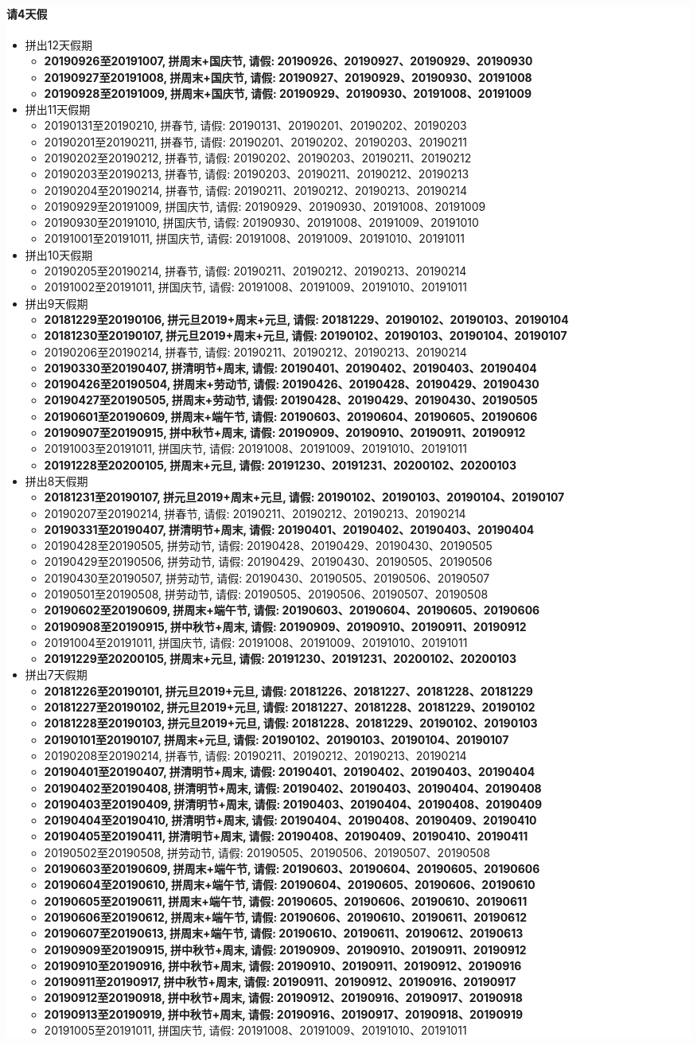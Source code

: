 #### 请4天假
  - 拼出12天假期
    - __20190926至20191007, 拼周末+国庆节, 请假: 20190926、20190927、20190929、20190930__
    - __20190927至20191008, 拼周末+国庆节, 请假: 20190927、20190929、20190930、20191008__
    - __20190928至20191009, 拼周末+国庆节, 请假: 20190929、20190930、20191008、20191009__
  - 拼出11天假期
    - 20190131至20190210, 拼春节, 请假: 20190131、20190201、20190202、20190203
    - 20190201至20190211, 拼春节, 请假: 20190201、20190202、20190203、20190211
    - 20190202至20190212, 拼春节, 请假: 20190202、20190203、20190211、20190212
    - 20190203至20190213, 拼春节, 请假: 20190203、20190211、20190212、20190213
    - 20190204至20190214, 拼春节, 请假: 20190211、20190212、20190213、20190214
    - 20190929至20191009, 拼国庆节, 请假: 20190929、20190930、20191008、20191009
    - 20190930至20191010, 拼国庆节, 请假: 20190930、20191008、20191009、20191010
    - 20191001至20191011, 拼国庆节, 请假: 20191008、20191009、20191010、20191011
  - 拼出10天假期
    - 20190205至20190214, 拼春节, 请假: 20190211、20190212、20190213、20190214
    - 20191002至20191011, 拼国庆节, 请假: 20191008、20191009、20191010、20191011
  - 拼出9天假期
    - __20181229至20190106, 拼元旦2019+周末+元旦, 请假: 20181229、20190102、20190103、20190104__
    - __20181230至20190107, 拼元旦2019+周末+元旦, 请假: 20190102、20190103、20190104、20190107__
    - 20190206至20190214, 拼春节, 请假: 20190211、20190212、20190213、20190214
    - __20190330至20190407, 拼清明节+周末, 请假: 20190401、20190402、20190403、20190404__
    - __20190426至20190504, 拼周末+劳动节, 请假: 20190426、20190428、20190429、20190430__
    - __20190427至20190505, 拼周末+劳动节, 请假: 20190428、20190429、20190430、20190505__
    - __20190601至20190609, 拼周末+端午节, 请假: 20190603、20190604、20190605、20190606__
    - __20190907至20190915, 拼中秋节+周末, 请假: 20190909、20190910、20190911、20190912__
    - 20191003至20191011, 拼国庆节, 请假: 20191008、20191009、20191010、20191011
    - __20191228至20200105, 拼周末+元旦, 请假: 20191230、20191231、20200102、20200103__
  - 拼出8天假期
    - __20181231至20190107, 拼元旦2019+周末+元旦, 请假: 20190102、20190103、20190104、20190107__
    - 20190207至20190214, 拼春节, 请假: 20190211、20190212、20190213、20190214
    - __20190331至20190407, 拼清明节+周末, 请假: 20190401、20190402、20190403、20190404__
    - 20190428至20190505, 拼劳动节, 请假: 20190428、20190429、20190430、20190505
    - 20190429至20190506, 拼劳动节, 请假: 20190429、20190430、20190505、20190506
    - 20190430至20190507, 拼劳动节, 请假: 20190430、20190505、20190506、20190507
    - 20190501至20190508, 拼劳动节, 请假: 20190505、20190506、20190507、20190508
    - __20190602至20190609, 拼周末+端午节, 请假: 20190603、20190604、20190605、20190606__
    - __20190908至20190915, 拼中秋节+周末, 请假: 20190909、20190910、20190911、20190912__
    - 20191004至20191011, 拼国庆节, 请假: 20191008、20191009、20191010、20191011
    - __20191229至20200105, 拼周末+元旦, 请假: 20191230、20191231、20200102、20200103__
  - 拼出7天假期
    - __20181226至20190101, 拼元旦2019+元旦, 请假: 20181226、20181227、20181228、20181229__
    - __20181227至20190102, 拼元旦2019+元旦, 请假: 20181227、20181228、20181229、20190102__
    - __20181228至20190103, 拼元旦2019+元旦, 请假: 20181228、20181229、20190102、20190103__
    - __20190101至20190107, 拼周末+元旦, 请假: 20190102、20190103、20190104、20190107__
    - 20190208至20190214, 拼春节, 请假: 20190211、20190212、20190213、20190214
    - __20190401至20190407, 拼清明节+周末, 请假: 20190401、20190402、20190403、20190404__
    - __20190402至20190408, 拼清明节+周末, 请假: 20190402、20190403、20190404、20190408__
    - __20190403至20190409, 拼清明节+周末, 请假: 20190403、20190404、20190408、20190409__
    - __20190404至20190410, 拼清明节+周末, 请假: 20190404、20190408、20190409、20190410__
    - __20190405至20190411, 拼清明节+周末, 请假: 20190408、20190409、20190410、20190411__
    - 20190502至20190508, 拼劳动节, 请假: 20190505、20190506、20190507、20190508
    - __20190603至20190609, 拼周末+端午节, 请假: 20190603、20190604、20190605、20190606__
    - __20190604至20190610, 拼周末+端午节, 请假: 20190604、20190605、20190606、20190610__
    - __20190605至20190611, 拼周末+端午节, 请假: 20190605、20190606、20190610、20190611__
    - __20190606至20190612, 拼周末+端午节, 请假: 20190606、20190610、20190611、20190612__
    - __20190607至20190613, 拼周末+端午节, 请假: 20190610、20190611、20190612、20190613__
    - __20190909至20190915, 拼中秋节+周末, 请假: 20190909、20190910、20190911、20190912__
    - __20190910至20190916, 拼中秋节+周末, 请假: 20190910、20190911、20190912、20190916__
    - __20190911至20190917, 拼中秋节+周末, 请假: 20190911、20190912、20190916、20190917__
    - __20190912至20190918, 拼中秋节+周末, 请假: 20190912、20190916、20190917、20190918__
    - __20190913至20190919, 拼中秋节+周末, 请假: 20190916、20190917、20190918、20190919__
    - 20191005至20191011, 拼国庆节, 请假: 20191008、20191009、20191010、20191011